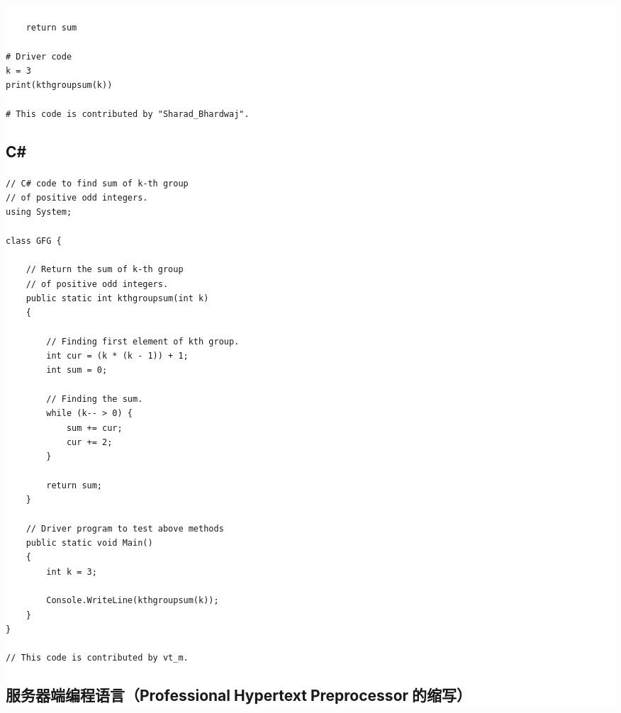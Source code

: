```

    return sum

# Driver code
k = 3
print(kthgroupsum(k))

# This code is contributed by "Sharad_Bhardwaj".
```

## C#

```
// C# code to find sum of k-th group
// of positive odd integers.
using System;

class GFG {

    // Return the sum of k-th group
    // of positive odd integers.
    public static int kthgroupsum(int k)
    {

        // Finding first element of kth group.
        int cur = (k * (k - 1)) + 1;
        int sum = 0;

        // Finding the sum.
        while (k-- > 0) {
            sum += cur;
            cur += 2;
        }

        return sum;
    }

    // Driver program to test above methods
    public static void Main()
    {
        int k = 3;

        Console.WriteLine(kthgroupsum(k));
    }
}

// This code is contributed by vt_m.
```

## 服务器端编程语言（Professional Hypertext Preprocessor 的缩写）
